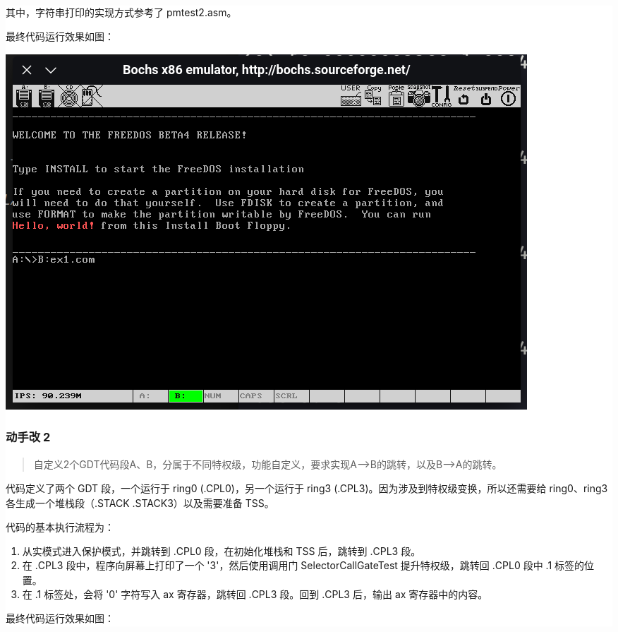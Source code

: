 其中，字符串打印的实现方式参考了 pmtest2.asm。

最终代码运行效果如图：

![ex1.asm 运行截图](osfs03-1.asset/20220926195618.png)

### 动手改 2

> 自定义2个GDT代码段A、B，分属于不同特权级，功能自定义，要求实现A-->B的跳转，以及B-->A的跳转。

代码定义了两个 GDT 段，一个运行于 ring0 (.CPL0)，另一个运行于 ring3 (.CPL3)。因为涉及到特权级变换，所以还需要给 ring0、ring3 各生成一个堆栈段（.STACK .STACK3）以及需要准备 TSS。

代码的基本执行流程为：

1. 从实模式进入保护模式，并跳转到 .CPL0 段，在初始化堆栈和 TSS 后，跳转到 .CPL3 段。
2. 在 .CPL3 段中，程序向屏幕上打印了一个 '3'，然后使用调用门 SelectorCallGateTest 提升特权级，跳转回 .CPL0 段中 .1 标签的位置。
3. 在 .1 标签处，会将 '0' 字符写入 ax 寄存器，跳转回 .CPL3 段。回到 .CPL3 后，输出 ax 寄存器中的内容。

最终代码运行效果如图：
